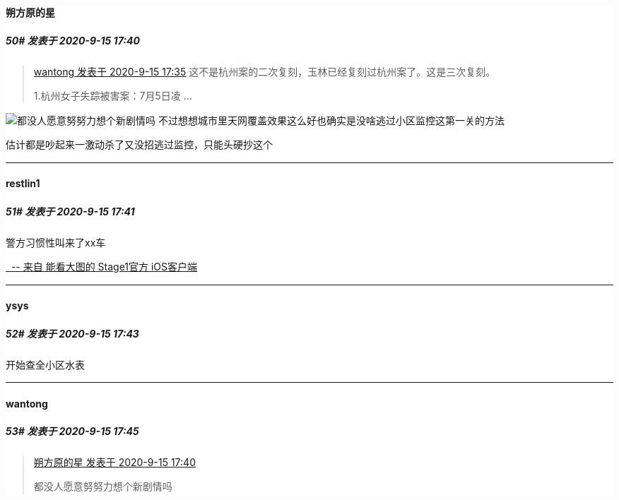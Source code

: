 ####  朔方原的星  
##### 50#       发表于 2020-9-15 17:40



<blockquote><a href="httphttps://bbs.saraba1st.com/2b/forum.php?mod=redirect&amp;goto=findpost&amp;pid=48744675&amp;ptid=1960006" target="_blank">wantong 发表于 2020-9-15 17:35</a>
这不是杭州案的二次复刻，玉林已经复刻过杭州案了。这是三次复刻。

1.杭州女子失踪被害案：7月5日凌 ...</blockquote>
<img src="https://static.saraba1st.com/image/smiley/face2017/068.png" referrerpolicy="no-referrer">都没人愿意努努力想个新剧情吗
不过想想城市里天网覆盖效果这么好也确实是没啥逃过小区监控这第一关的方法

估计都是吵起来一激动杀了又没招逃过监控，只能头硬抄这个







-----

####  restlin1  
##### 51#       发表于 2020-9-15 17:41




警方习惯性叫来了xx车

[  -- 来自 能看大图的 Stage1官方 iOS客户端](https://itunes.apple.com/fi/app/saraba1st/id1221237470?mt=8)







-----

####  ysys  
##### 52#       发表于 2020-9-15 17:43




开始查全小区水表







-----

####  wantong  
##### 53#       发表于 2020-9-15 17:45



<blockquote><a href="httphttps://bbs.saraba1st.com/2b/forum.php?mod=redirect&amp;goto=findpost&amp;pid=48744728&amp;ptid=1960006" target="_blank">朔方原的星 发表于 2020-9-15 17:40</a>

都没人愿意努努力想个新剧情吗
